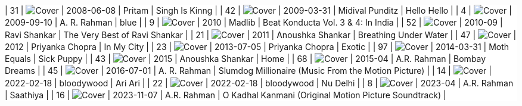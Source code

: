 | 31 | ![Cover](http://coverartarchive.org/release/e95dcbd0-5a0e-4602-b802-ff70d774fec9/3239766260-250.jpg) | 2008-06-08 | Pritam | Singh Is Kinng |
| 42 | ![Cover](http://coverartarchive.org/release/efccee76-d5ef-40fc-b123-6d15871987a5/29192574368-250.jpg) | 2009-03-31 | Midival Punditz | Hello Hello |
| 4 | ![Cover](http://coverartarchive.org/release/5bbc54bd-6913-43d3-9dc1-f674ef0f8b11/3093122230-250.jpg) | 2009-09-10 | A. R. Rahman | blue |
| 9 | ![Cover](https://i.discogs.com/o-yiVMXr-Hoz_cAX9AOIqkqHIuxfuqPB_qI9-_CQCw8/rs:fit/g:sm/q:40/h:150/w:150/czM6Ly9kaXNjb2dz/LWRhdGFiYXNlLWlt/YWdlcy9SLTIyMDUx/MjEtMTQzNzM0MzA4/MS0yODY4LmpwZWc.jpeg) | 2010 | Madlib | Beat Konducta Vol. 3 &amp; 4: In India |
| 52 | ![Cover](http://coverartarchive.org/release/291d978b-222e-4ec3-956c-c76949c1f7a8/3401404315-250.jpg) | 2010-09 | Ravi Shankar | The Very Best of Ravi Shankar |
| 21 | ![Cover](https://i.discogs.com/gPJX3UHQ06StHYxV_wEnP7Emx9rLmlq-g8ZPnldm6qo/rs:fit/g:sm/q:40/h:150/w:150/czM6Ly9kaXNjb2dz/LWRhdGFiYXNlLWlt/YWdlcy9SLTM1MjU1/OTItMTMzMzg5NTI2/My5qcGVn.jpeg) | 2011 | Anoushka Shankar | Breathing Under Water |
| 47 | ![Cover](https://i.discogs.com/320AbwUFFSej7M9DqmolvQXBcjI8cHfeufvs47heWSU/rs:fit/g:sm/q:40/h:150/w:150/czM6Ly9kaXNjb2dz/LWRhdGFiYXNlLWlt/YWdlcy9SLTQ0NzE0/MTEtMTY0NDY5Njc2/My04NDc4LmpwZWc.jpeg) | 2012 | Priyanka Chopra | In My City |
| 23 | ![Cover](https://i.discogs.com/-ZZvmyqnsNwryYDbI565_SKoL400azP1f2WeVNMQXrE/rs:fit/g:sm/q:40/h:150/w:150/czM6Ly9kaXNjb2dz/LWRhdGFiYXNlLWlt/YWdlcy9SLTQ3MzU1/NzEtMTM3MzgzMzQ2/OC04MjcwLmpwZWc.jpeg) | 2013-07-05 | Priyanka Chopra | Exotic |
| 97 | ![Cover](https://i.discogs.com/_4VpnLhMnJd4ASVN0Vfjvm9VMWrbFyiqJc5fOsf44Sc/rs:fit/g:sm/q:40/h:150/w:150/czM6Ly9kaXNjb2dz/LWRhdGFiYXNlLWlt/YWdlcy9SLTczODYz/MDctMTQ0MDM3ODM5/MC0yMTEwLmpwZWc.jpeg) | 2014-03-31 | Moth Equals | Sick Puppy |
| 43 | ![Cover](https://i.discogs.com/gdn0W3z-2a52QgiYlVAN9usG6sI3oGCBOMr_4PHK0pQ/rs:fit/g:sm/q:40/h:150/w:150/czM6Ly9kaXNjb2dz/LWRhdGFiYXNlLWlt/YWdlcy9SLTc5NDMz/MTctMTQ1MjEzMjU2/Mi04ODIzLmpwZWc.jpeg) | 2015 | Anoushka Shankar | Home |
| 68 | ![Cover](https://i.discogs.com/iALg6SfHbBkWOi0kg7qjsJ2ImhEtvuz4IyNX3D911DI/rs:fit/g:sm/q:40/h:150/w:150/czM6Ly9kaXNjb2dz/LWRhdGFiYXNlLWlt/YWdlcy9SLTI0Nzc5/NDU5LTE2NjU0MTA1/MjUtMTU2NS5wbmc.jpeg) | 2015-04 | A.R. Rahman | Bombay Dreams |
| 45 | ![Cover](https://i.discogs.com/tn6cN7N0Ioe9XzOA-tEr1Q57bwu9L7FtprxZeoD1X5k/rs:fit/g:sm/q:40/h:150/w:150/czM6Ly9kaXNjb2dz/LWRhdGFiYXNlLWlt/YWdlcy9SLTEwNTI0/ODk5LTE0OTkyMTQ0/MjYtOTY5My5qcGVn.jpeg) | 2016-07-01 | A. R. Rahman | Slumdog Millionaire (Music From the Motion Picture) |
| 14 | ![Cover](https://i.discogs.com/0iLaL3nX0EKMKEkof8WHjHJkhwUVblr5AcQkCN3xbyc/rs:fit/g:sm/q:40/h:150/w:150/czM6Ly9kaXNjb2dz/LWRhdGFiYXNlLWlt/YWdlcy9SLTIyMjQ4/NDg3LTE2NDU0NTQ3/NDctNzA1MS5qcGVn.jpeg) | 2022-02-18 | bloodywood | Ari Ari |
| 22 | ![Cover](https://i.discogs.com/0iLaL3nX0EKMKEkof8WHjHJkhwUVblr5AcQkCN3xbyc/rs:fit/g:sm/q:40/h:150/w:150/czM6Ly9kaXNjb2dz/LWRhdGFiYXNlLWlt/YWdlcy9SLTIyMjQ4/NDg3LTE2NDU0NTQ3/NDctNzA1MS5qcGVn.jpeg) | 2022-02-18 | bloodywood | Nu Delhi |
| 8 | ![Cover](https://i.discogs.com/bKJ4-eSEKToJwCCyB3oK5Os1_j-pwRZDfr3azBKFKiE/rs:fit/g:sm/q:40/h:150/w:150/czM6Ly9kaXNjb2dz/LWRhdGFiYXNlLWlt/YWdlcy9SLTE2NjM0/NjIyLTE2MDg5Nzk5/NjEtNjY2My5qcGVn.jpeg) | 2023-04 | A.R. Rahman | Saathiya |
| 16 | ![Cover](https://i.discogs.com/FSKraQULAXPiakoPgWm8dZi3gyhCU5_ZYu8Ww0baY0Q/rs:fit/g:sm/q:40/h:150/w:150/czM6Ly9kaXNjb2dz/LWRhdGFiYXNlLWlt/YWdlcy9SLTEwNjM0/MDA5LTE1MDUyMzI1/MDAtNzA5OC5qcGVn.jpeg) | 2023-11-07 | A.R. Rahman | O Kadhal Kanmani (Original Motion Picture Soundtrack) |